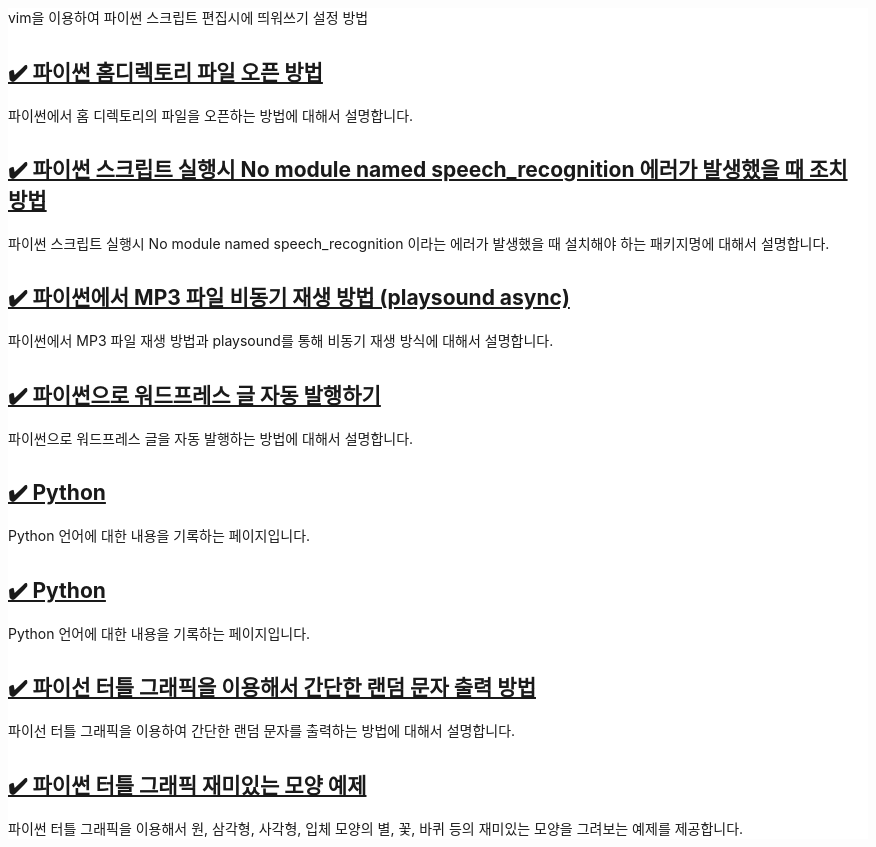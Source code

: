 
vim을 이용하여 파이썬 스크립트 편집시에 띄워쓰기 설정 방법



[✔️  파이썬 홈디렉토리 파일 오픈 방법](005-python-cannot-read-home-directory.html)
---


파이썬에서 홈 디렉토리의 파일을 오픈하는 방법에 대해서 설명합니다.



[✔️  파이썬 스크립트 실행시 No module named speech_recognition 에러가 발생했을 때 조치 방법](006-python-no-module-speech-recognition.html)
---


파이썬 스크립트 실행시 No module named speech_recognition 이라는 에러가 발생했을 때 설치해야 하는 패키지명에 대해서 설명합니다. 



[✔️  파이썬에서 MP3 파일 비동기 재생 방법 (playsound async)](007-python-playsound.html)
---


파이썬에서 MP3 파일 재생 방법과 playsound를 통해 비동기 재생 방식에 대해서 설명합니다.



[✔️  파이썬으로 워드프레스 글 자동 발행하기](008-python-wordpress-update.html)
---


파이썬으로 워드프레스 글을 자동 발행하는 방법에 대해서 설명합니다.



[✔️  Python](_README.html)
---


Python 언어에 대한 내용을 기록하는 페이지입니다.



[✔️  Python](index.html)
---


Python 언어에 대한 내용을 기록하는 페이지입니다.



[✔️  파이선 터틀 그래픽을 이용해서 간단한 랜덤 문자 출력 방법](002.html)
---


파이선 터틀 그래픽을 이용하여 간단한 랜덤 문자를 출력하는 방법에 대해서 설명합니다.



[✔️  파이썬 터틀 그래픽 재미있는 모양 예제](003-python-turtle-graphic-example.html)
---


파이썬 터틀 그래픽을 이용해서 원, 삼각형, 사각형, 입체 모양의 별, 꽃, 바퀴 등의 재미있는 모양을 그려보는 예제를 제공합니다.
